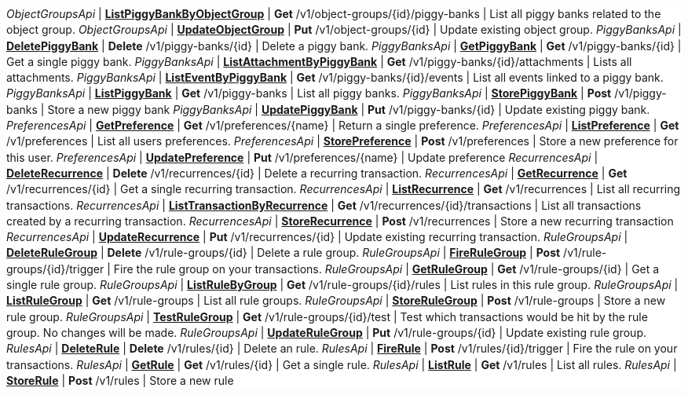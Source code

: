 *ObjectGroupsApi* | [**ListPiggyBankByObjectGroup**](docs/ObjectGroupsApi.md#listpiggybankbyobjectgroup) | **Get** /v1/object-groups/{id}/piggy-banks | List all piggy banks related to the object group.
*ObjectGroupsApi* | [**UpdateObjectGroup**](docs/ObjectGroupsApi.md#updateobjectgroup) | **Put** /v1/object-groups/{id} | Update existing object group.
*PiggyBanksApi* | [**DeletePiggyBank**](docs/PiggyBanksApi.md#deletepiggybank) | **Delete** /v1/piggy-banks/{id} | Delete a piggy bank.
*PiggyBanksApi* | [**GetPiggyBank**](docs/PiggyBanksApi.md#getpiggybank) | **Get** /v1/piggy-banks/{id} | Get a single piggy bank.
*PiggyBanksApi* | [**ListAttachmentByPiggyBank**](docs/PiggyBanksApi.md#listattachmentbypiggybank) | **Get** /v1/piggy-banks/{id}/attachments | Lists all attachments.
*PiggyBanksApi* | [**ListEventByPiggyBank**](docs/PiggyBanksApi.md#listeventbypiggybank) | **Get** /v1/piggy-banks/{id}/events | List all events linked to a piggy bank.
*PiggyBanksApi* | [**ListPiggyBank**](docs/PiggyBanksApi.md#listpiggybank) | **Get** /v1/piggy-banks | List all piggy banks.
*PiggyBanksApi* | [**StorePiggyBank**](docs/PiggyBanksApi.md#storepiggybank) | **Post** /v1/piggy-banks | Store a new piggy bank
*PiggyBanksApi* | [**UpdatePiggyBank**](docs/PiggyBanksApi.md#updatepiggybank) | **Put** /v1/piggy-banks/{id} | Update existing piggy bank.
*PreferencesApi* | [**GetPreference**](docs/PreferencesApi.md#getpreference) | **Get** /v1/preferences/{name} | Return a single preference.
*PreferencesApi* | [**ListPreference**](docs/PreferencesApi.md#listpreference) | **Get** /v1/preferences | List all users preferences.
*PreferencesApi* | [**StorePreference**](docs/PreferencesApi.md#storepreference) | **Post** /v1/preferences | Store a new preference for this user.
*PreferencesApi* | [**UpdatePreference**](docs/PreferencesApi.md#updatepreference) | **Put** /v1/preferences/{name} | Update preference
*RecurrencesApi* | [**DeleteRecurrence**](docs/RecurrencesApi.md#deleterecurrence) | **Delete** /v1/recurrences/{id} | Delete a recurring transaction.
*RecurrencesApi* | [**GetRecurrence**](docs/RecurrencesApi.md#getrecurrence) | **Get** /v1/recurrences/{id} | Get a single recurring transaction.
*RecurrencesApi* | [**ListRecurrence**](docs/RecurrencesApi.md#listrecurrence) | **Get** /v1/recurrences | List all recurring transactions.
*RecurrencesApi* | [**ListTransactionByRecurrence**](docs/RecurrencesApi.md#listtransactionbyrecurrence) | **Get** /v1/recurrences/{id}/transactions | List all transactions created by a recurring transaction.
*RecurrencesApi* | [**StoreRecurrence**](docs/RecurrencesApi.md#storerecurrence) | **Post** /v1/recurrences | Store a new recurring transaction
*RecurrencesApi* | [**UpdateRecurrence**](docs/RecurrencesApi.md#updaterecurrence) | **Put** /v1/recurrences/{id} | Update existing recurring transaction.
*RuleGroupsApi* | [**DeleteRuleGroup**](docs/RuleGroupsApi.md#deleterulegroup) | **Delete** /v1/rule-groups/{id} | Delete a rule group.
*RuleGroupsApi* | [**FireRuleGroup**](docs/RuleGroupsApi.md#firerulegroup) | **Post** /v1/rule-groups/{id}/trigger | Fire the rule group on your transactions.
*RuleGroupsApi* | [**GetRuleGroup**](docs/RuleGroupsApi.md#getrulegroup) | **Get** /v1/rule-groups/{id} | Get a single rule group.
*RuleGroupsApi* | [**ListRuleByGroup**](docs/RuleGroupsApi.md#listrulebygroup) | **Get** /v1/rule-groups/{id}/rules | List rules in this rule group.
*RuleGroupsApi* | [**ListRuleGroup**](docs/RuleGroupsApi.md#listrulegroup) | **Get** /v1/rule-groups | List all rule groups.
*RuleGroupsApi* | [**StoreRuleGroup**](docs/RuleGroupsApi.md#storerulegroup) | **Post** /v1/rule-groups | Store a new rule group.
*RuleGroupsApi* | [**TestRuleGroup**](docs/RuleGroupsApi.md#testrulegroup) | **Get** /v1/rule-groups/{id}/test | Test which transactions would be hit by the rule group. No changes will be made.
*RuleGroupsApi* | [**UpdateRuleGroup**](docs/RuleGroupsApi.md#updaterulegroup) | **Put** /v1/rule-groups/{id} | Update existing rule group.
*RulesApi* | [**DeleteRule**](docs/RulesApi.md#deleterule) | **Delete** /v1/rules/{id} | Delete an rule.
*RulesApi* | [**FireRule**](docs/RulesApi.md#firerule) | **Post** /v1/rules/{id}/trigger | Fire the rule on your transactions.
*RulesApi* | [**GetRule**](docs/RulesApi.md#getrule) | **Get** /v1/rules/{id} | Get a single rule.
*RulesApi* | [**ListRule**](docs/RulesApi.md#listrule) | **Get** /v1/rules | List all rules.
*RulesApi* | [**StoreRule**](docs/RulesApi.md#storerule) | **Post** /v1/rules | Store a new rule